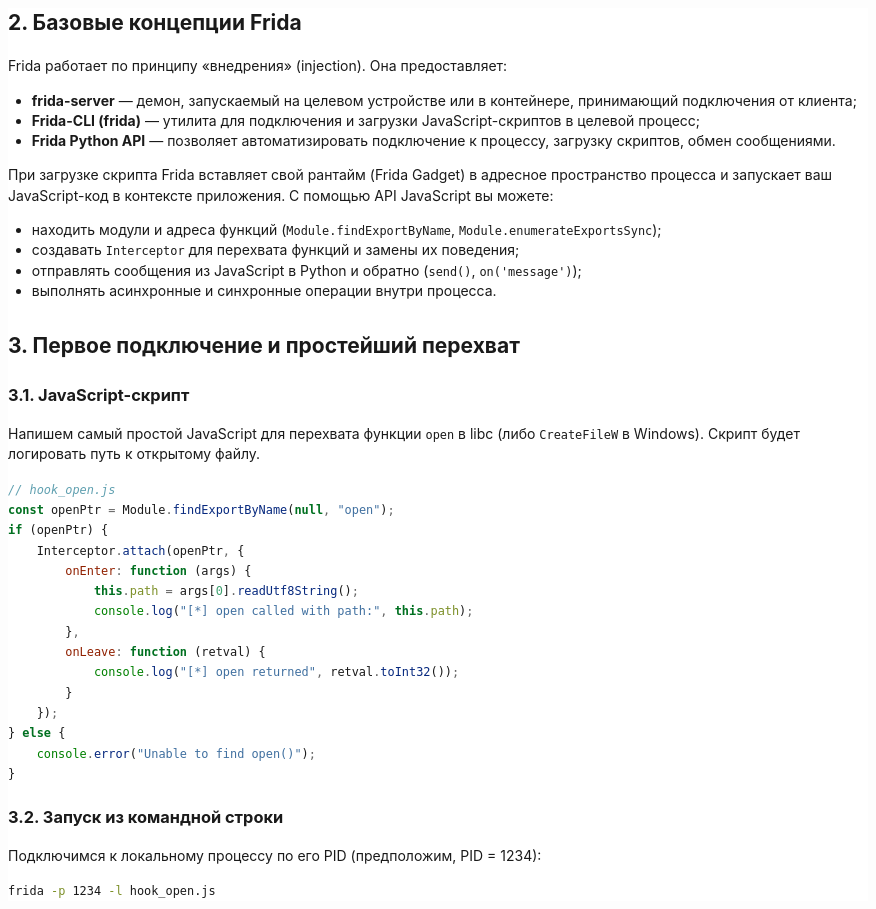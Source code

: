 

## 2. Базовые концепции Frida

Frida работает по принципу «внедрения» (injection). Она предоставляет:

* **frida-server** — демон, запускаемый на целевом устройстве или в контейнере, принимающий подключения от клиента;
* **Frida-CLI (frida)** — утилита для подключения и загрузки JavaScript-скриптов в целевой процесс;
* **Frida Python API** — позволяет автоматизировать подключение к процессу, загрузку скриптов, обмен сообщениями.

При загрузке скрипта Frida вставляет свой рантайм (Frida Gadget) в адресное пространство процесса и запускает ваш JavaScript-код в контексте приложения. С помощью API JavaScript вы можете:

* находить модули и адреса функций (`Module.findExportByName`, `Module.enumerateExportsSync`);
* создавать `Interceptor` для перехвата функций и замены их поведения;
* отправлять сообщения из JavaScript в Python и обратно (`send()`, `on('message')`);
* выполнять асинхронные и синхронные операции внутри процесса.



## 3. Первое подключение и простейший перехват

### 3.1. JavaScript-скрипт

Напишем самый простой JavaScript для перехвата функции `open` в libc (либо `CreateFileW` в Windows). Скрипт будет логировать путь к открытому файлу.

```javascript
// hook_open.js
const openPtr = Module.findExportByName(null, "open");
if (openPtr) {
    Interceptor.attach(openPtr, {
        onEnter: function (args) {
            this.path = args[0].readUtf8String();
            console.log("[*] open called with path:", this.path);
        },
        onLeave: function (retval) {
            console.log("[*] open returned", retval.toInt32());
        }
    });
} else {
    console.error("Unable to find open()");
}
```

### 3.2. Запуск из командной строки

Подключимся к локальному процессу по его PID (предположим, PID = 1234):

```bash
frida -p 1234 -l hook_open.js
```
